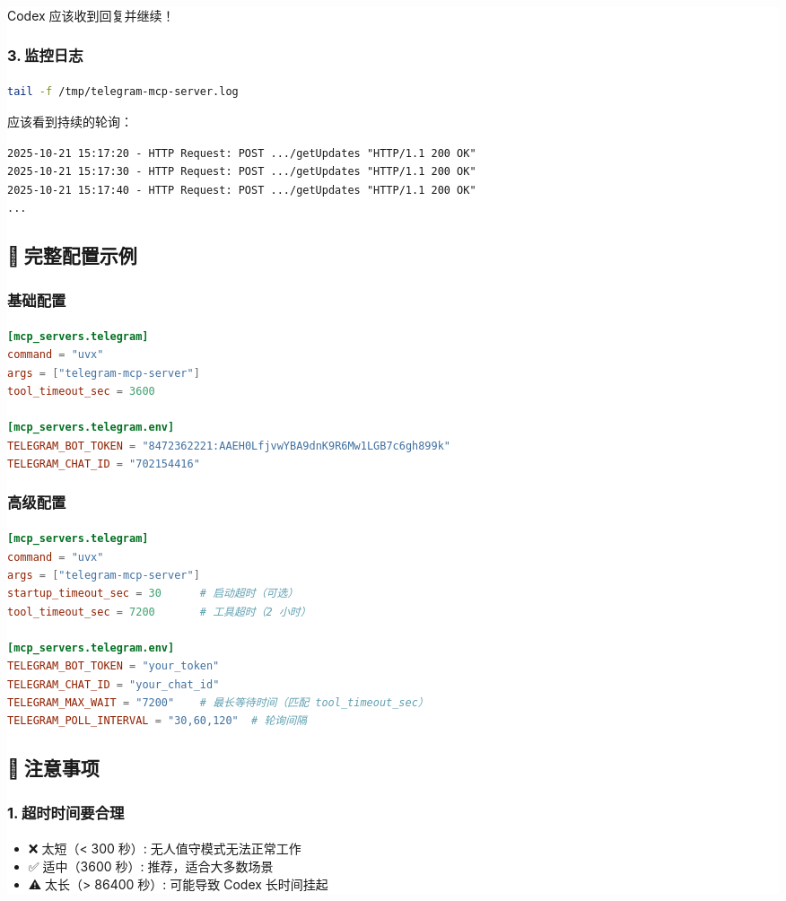 Codex 应该收到回复并继续！

### 3. 监控日志

```bash
tail -f /tmp/telegram-mcp-server.log
```

应该看到持续的轮询：
```
2025-10-21 15:17:20 - HTTP Request: POST .../getUpdates "HTTP/1.1 200 OK"
2025-10-21 15:17:30 - HTTP Request: POST .../getUpdates "HTTP/1.1 200 OK"
2025-10-21 15:17:40 - HTTP Request: POST .../getUpdates "HTTP/1.1 200 OK"
...
```

## 🔧 完整配置示例

### 基础配置

```toml
[mcp_servers.telegram]
command = "uvx"
args = ["telegram-mcp-server"]
tool_timeout_sec = 3600

[mcp_servers.telegram.env]
TELEGRAM_BOT_TOKEN = "8472362221:AAEH0LfjvwYBA9dnK9R6Mw1LGB7c6gh899k"
TELEGRAM_CHAT_ID = "702154416"
```

### 高级配置

```toml
[mcp_servers.telegram]
command = "uvx"
args = ["telegram-mcp-server"]
startup_timeout_sec = 30      # 启动超时（可选）
tool_timeout_sec = 7200       # 工具超时（2 小时）

[mcp_servers.telegram.env]
TELEGRAM_BOT_TOKEN = "your_token"
TELEGRAM_CHAT_ID = "your_chat_id"
TELEGRAM_MAX_WAIT = "7200"    # 最长等待时间（匹配 tool_timeout_sec）
TELEGRAM_POLL_INTERVAL = "30,60,120"  # 轮询间隔
```

## 📝 注意事项

### 1. 超时时间要合理

- ❌ 太短（< 300 秒）: 无人值守模式无法正常工作
- ✅ 适中（3600 秒）: 推荐，适合大多数场景
- ⚠️ 太长（> 86400 秒）: 可能导致 Codex 长时间挂起
